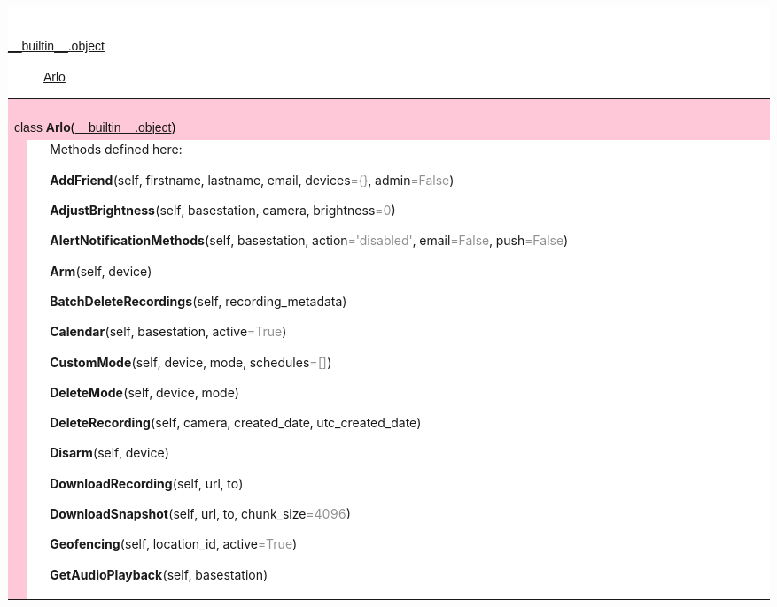 <tr><td bgcolor="#ee77aa"><tt>&nbsp;&nbsp;&nbsp;&nbsp;&nbsp;&nbsp;</tt></td><td>&nbsp;</td>
<td width="100%"><dl>
<dt><font face="helvetica, arial"><a href="__builtin__.html#object">__builtin__.object</a>
</font></dt><dd>
<dl>
<dt><font face="helvetica, arial"><a href="arlo.html#Arlo">Arlo</a>
</font></dt></dl>
</dd>
</dl>
 <p>
<table width="100%" cellspacing=0 cellpadding=2 border=0 summary="section">
<tr bgcolor="#ffc8d8">
<td colspan=3 valign=bottom>&nbsp;<br>
<font color="#000000" face="helvetica, arial"><a name="Arlo">class <strong>Arlo</strong></a>(<a href="__builtin__.html#object">__builtin__.object</a>)</font></td></tr>
    
<tr><td bgcolor="#ffc8d8"><tt>&nbsp;&nbsp;&nbsp;</tt></td><td>&nbsp;</td>
<td width="100%">Methods defined here:<br>
<dl><dt><a name="Arlo-AddFriend"><strong>AddFriend</strong></a>(self, firstname, lastname, email, devices<font color="#909090">={}</font>, admin<font color="#909090">=False</font>)</dt></dl>

<dl><dt><a name="Arlo-AdjustBrightness"><strong>AdjustBrightness</strong></a>(self, basestation, camera, brightness<font color="#909090">=0</font>)</dt></dl>

<dl><dt><a name="Arlo-AlertNotificationMethods"><strong>AlertNotificationMethods</strong></a>(self, basestation, action<font color="#909090">='disabled'</font>, email<font color="#909090">=False</font>, push<font color="#909090">=False</font>)</dt></dl>

<dl><dt><a name="Arlo-Arm"><strong>Arm</strong></a>(self, device)</dt></dl>

<dl><dt><a name="Arlo-BatchDeleteRecordings"><strong>BatchDeleteRecordings</strong></a>(self, recording_metadata)</dt></dl>

<dl><dt><a name="Arlo-Calendar"><strong>Calendar</strong></a>(self, basestation, active<font color="#909090">=True</font>)</dt></dl>

<dl><dt><a name="Arlo-CustomMode"><strong>CustomMode</strong></a>(self, device, mode, schedules<font color="#909090">=[]</font>)</dt></dl>

<dl><dt><a name="Arlo-DeleteMode"><strong>DeleteMode</strong></a>(self, device, mode)</dt></dl>

<dl><dt><a name="Arlo-DeleteRecording"><strong>DeleteRecording</strong></a>(self, camera, created_date, utc_created_date)</dt></dl>

<dl><dt><a name="Arlo-Disarm"><strong>Disarm</strong></a>(self, device)</dt></dl>

<dl><dt><a name="Arlo-DownloadRecording"><strong>DownloadRecording</strong></a>(self, url, to)</dt></dl>

<dl><dt><a name="Arlo-DownloadSnapshot"><strong>DownloadSnapshot</strong></a>(self, url, to, chunk_size<font color="#909090">=4096</font>)</dt></dl>

<dl><dt><a name="Arlo-Geofencing"><strong>Geofencing</strong></a>(self, location_id, active<font color="#909090">=True</font>)</dt></dl>

<dl><dt><a name="Arlo-GetAudioPlayback"><strong>GetAudioPlayback</strong></a>(self, basestation)</dt></dl>

